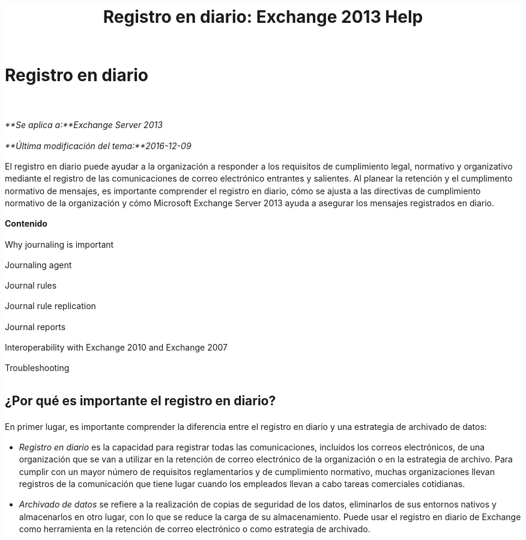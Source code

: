 ﻿---
title: 'Registro en diario: Exchange 2013 Help'
TOCTitle: Registro en diario
ms:assetid: 6a20f207-4485-44ef-b010-ec760eb5165b
ms:mtpsurl: https://technet.microsoft.com/es-es/library/Aa998649(v=EXCHG.150)
ms:contentKeyID: 49895685
ms.date: 05/22/2018
mtps_version: v=EXCHG.150
ms.translationtype: MT
---

# Registro en diario

 

_**Se aplica a:**Exchange Server 2013_

_**Última modificación del tema:**2016-12-09_

El registro en diario puede ayudar a la organización a responder a los requisitos de cumplimiento legal, normativo y organizativo mediante el registro de las comunicaciones de correo electrónico entrantes y salientes. Al planear la retención y el cumplimento normativo de mensajes, es importante comprender el registro en diario, cómo se ajusta a las directivas de cumplimiento normativo de la organización y cómo Microsoft Exchange Server 2013 ayuda a asegurar los mensajes registrados en diario.

**Contenido**

Why journaling is important

Journaling agent

Journal rules

Journal rule replication

Journal reports

Interoperability with Exchange 2010 and Exchange 2007

Troubleshooting

## ¿Por qué es importante el registro en diario?

En primer lugar, es importante comprender la diferencia entre el registro en diario y una estrategia de archivado de datos:

  - *Registro en diario* es la capacidad para registrar todas las comunicaciones, incluidos los correos electrónicos, de una organización que se van a utilizar en la retención de correo electrónico de la organización o en la estrategia de archivo. Para cumplir con un mayor número de requisitos reglamentarios y de cumplimiento normativo, muchas organizaciones llevan registros de la comunicación que tiene lugar cuando los empleados llevan a cabo tareas comerciales cotidianas.

  - *Archivado de datos* se refiere a la realización de copias de seguridad de los datos, eliminarlos de sus entornos nativos y almacenarlos en otro lugar, con lo que se reduce la carga de su almacenamiento. Puede usar el registro en diario de Exchange como herramienta en la retención de correo electrónico o como estrategia de archivado.
